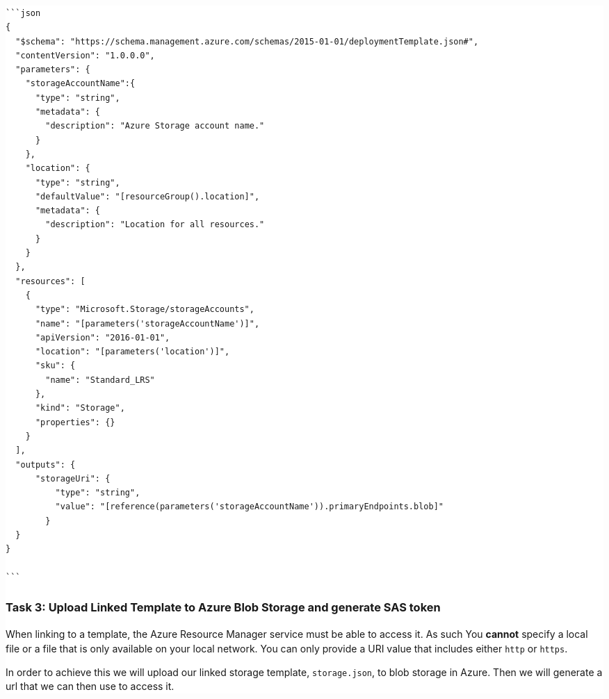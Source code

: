 
    ```json
    {
      "$schema": "https://schema.management.azure.com/schemas/2015-01-01/deploymentTemplate.json#",
      "contentVersion": "1.0.0.0",
      "parameters": {
        "storageAccountName":{
          "type": "string",
          "metadata": {
            "description": "Azure Storage account name."
          }
        },
        "location": {
          "type": "string",
          "defaultValue": "[resourceGroup().location]",
          "metadata": {
            "description": "Location for all resources."
          }
        }
      },
      "resources": [
        {
          "type": "Microsoft.Storage/storageAccounts",
          "name": "[parameters('storageAccountName')]",
          "apiVersion": "2016-01-01",
          "location": "[parameters('location')]",
          "sku": {
            "name": "Standard_LRS"
          },
          "kind": "Storage",
          "properties": {}
        }
      ],
      "outputs": {
          "storageUri": {
              "type": "string",
              "value": "[reference(parameters('storageAccountName')).primaryEndpoints.blob]"
            }
      }
    }
    
    ```



### Task 3: Upload Linked Template to Azure Blob Storage and generate SAS token
When linking to a template, the Azure Resource Manager service must be able to access it. As such You **cannot** specify a local file or a file that is only available on your local network. You can only provide a URI value that includes either `http` or `https`.

In order to achieve this we will upload our linked storage template, `storage.json`, to blob storage in Azure. Then we will generate a url that we can then use to access it. 
